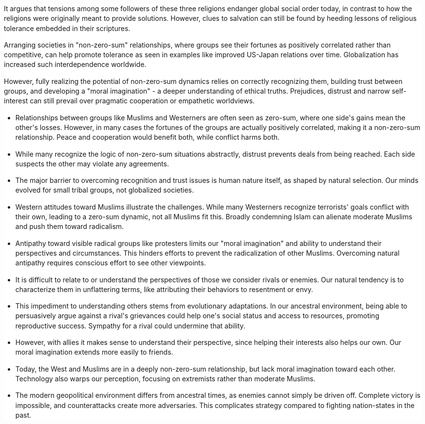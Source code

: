 It argues that tensions among some followers of these three religions endanger global social order today, in contrast to how the religions were originally meant to provide solutions. However, clues to salvation can still be found by heeding lessons of religious tolerance embedded in their scriptures. 

Arranging societies in "non-zero-sum" relationships, where groups see their fortunes as positively correlated rather than competitive, can help promote tolerance as seen in examples like improved US-Japan relations over time. Globalization has increased such interdependence worldwide. 

However, fully realizing the potential of non-zero-sum dynamics relies on correctly recognizing them, building trust between groups, and developing a "moral imagination" - a deeper understanding of ethical truths. Prejudices, distrust and narrow self-interest can still prevail over pragmatic cooperation or empathetic worldviews.

 

- Relationships between groups like Muslims and Westerners are often seen as zero-sum, where one side's gains mean the other's losses. However, in many cases the fortunes of the groups are actually positively correlated, making it a non-zero-sum relationship. Peace and cooperation would benefit both, while conflict harms both. 

- While many recognize the logic of non-zero-sum situations abstractly, distrust prevents deals from being reached. Each side suspects the other may violate any agreements.

- The major barrier to overcoming recognition and trust issues is human nature itself, as shaped by natural selection. Our minds evolved for small tribal groups, not globalized societies.

- Western attitudes toward Muslims illustrate the challenges. While many Westerners recognize terrorists' goals conflict with their own, leading to a zero-sum dynamic, not all Muslims fit this. Broadly condemning Islam can alienate moderate Muslims and push them toward radicalism.

- Antipathy toward visible radical groups like protesters limits our "moral imagination" and ability to understand their perspectives and circumstances. This hinders efforts to prevent the radicalization of other Muslims. Overcoming natural antipathy requires conscious effort to see other viewpoints.

 

- It is difficult to relate to or understand the perspectives of those we consider rivals or enemies. Our natural tendency is to characterize them in unflattering terms, like attributing their behaviors to resentment or envy. 

- This impediment to understanding others stems from evolutionary adaptations. In our ancestral environment, being able to persuasively argue against a rival's grievances could help one's social status and access to resources, promoting reproductive success. Sympathy for a rival could undermine that ability.

- However, with allies it makes sense to understand their perspective, since helping their interests also helps our own. Our moral imagination extends more easily to friends.

- Today, the West and Muslims are in a deeply non-zero-sum relationship, but lack moral imagination toward each other. Technology also warps our perception, focusing on extremists rather than moderate Muslims. 

- The modern geopolitical environment differs from ancestral times, as enemies cannot simply be driven off. Complete victory is impossible, and counterattacks create more adversaries. This complicates strategy compared to fighting nation-states in the past.

 